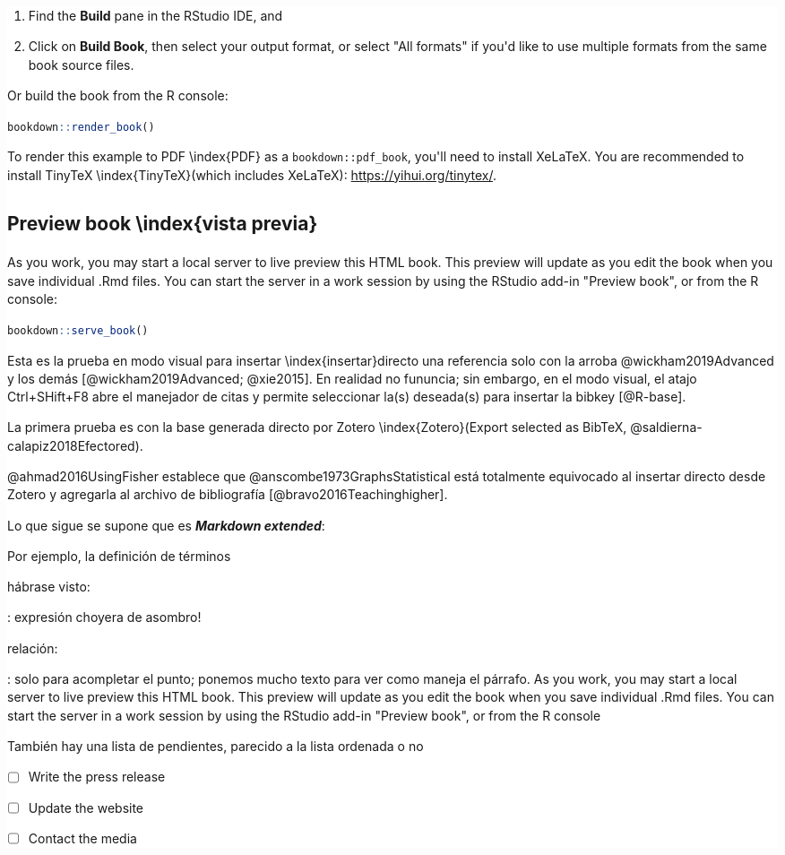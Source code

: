 1.  Find the **Build** pane in the RStudio IDE, and

2.  Click on **Build Book**, then select your output format, or select "All formats" if you'd like to use multiple formats from the same book source files.

Or build the book from the R console:


```r
bookdown::render_book()
```

To render this example to PDF \index{PDF} as a `bookdown::pdf_book`, you'll need to install XeLaTeX. You are recommended to install TinyTeX \index{TinyTeX}(which includes XeLaTeX): <https://yihui.org/tinytex/>.

## Preview book \index{vista previa}

As you work, you may start a local server to live preview this HTML book. This preview will update as you edit the book when you save individual .Rmd files. You can start the server in a work session by using the RStudio add-in "Preview book", or from the R console:


```r
bookdown::serve_book()
```



Esta es la prueba en modo visual para insertar \index{insertar}directo una referencia solo con la arroba @wickham2019Advanced y los demás [@wickham2019Advanced; @xie2015]. En realidad no fununcia; sin embargo, en el modo visual, el atajo Ctrl+SHift+F8 abre el manejador de citas y permite seleccionar la(s) deseada(s) para insertar la bibkey [@R-base].

La primera prueba es con la base generada directo por Zotero \index{Zotero}(Export selected as BibTeX, @saldierna-calapiz2018Efectored).

@ahmad2016UsingFisher establece que @anscombe1973GraphsStatistical está totalmente equivocado al insertar directo desde Zotero y agregarla al archivo de bibliografía [@bravo2016Teachinghigher].

Lo que sigue se supone que es ***Markdown extended***:

Por ejemplo, la definición de términos

hábrase visto:

:   expresión choyera de asombro!

relación:

:   solo para acompletar el punto; ponemos mucho texto para ver como maneja el párrafo. As you work, you may start a local server to live preview this HTML book. This preview will update as you edit the book when you save individual .Rmd files. You can start the server in a work session by using the RStudio add-in "Preview book", or from the R console

También hay una lista de pendientes, parecido a la lista ordenada o no

-   [ ] Write the press release
-   [ ] Update the website
-   [ ] Contact the media


[^00-realcap1-1]: <https://www.markdownguide.org/cheat-sheet>